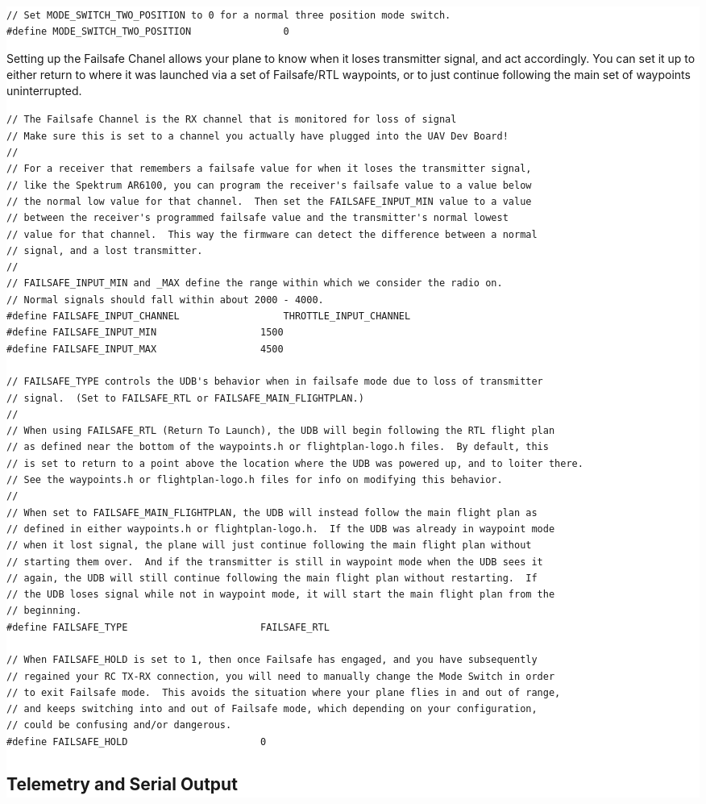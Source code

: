 ```
// Set MODE_SWITCH_TWO_POSITION to 0 for a normal three position mode switch.   
#define MODE_SWITCH_TWO_POSITION				0
```


Setting up the Failsafe Chanel allows your plane to know when it loses transmitter signal, and act accordingly.  You can set it up to either return to where it was launched via a set of Failsafe/RTL waypoints, or to just continue following the main set of waypoints uninterrupted.

```
// The Failsafe Channel is the RX channel that is monitored for loss of signal
// Make sure this is set to a channel you actually have plugged into the UAV Dev Board!
// 
// For a receiver that remembers a failsafe value for when it loses the transmitter signal,
// like the Spektrum AR6100, you can program the receiver's failsafe value to a value below
// the normal low value for that channel.  Then set the FAILSAFE_INPUT_MIN value to a value
// between the receiver's programmed failsafe value and the transmitter's normal lowest
// value for that channel.  This way the firmware can detect the difference between a normal
// signal, and a lost transmitter.
//
// FAILSAFE_INPUT_MIN and _MAX define the range within which we consider the radio on.
// Normal signals should fall within about 2000 - 4000.
#define FAILSAFE_INPUT_CHANNEL					THROTTLE_INPUT_CHANNEL
#define FAILSAFE_INPUT_MIN					1500
#define FAILSAFE_INPUT_MAX					4500

// FAILSAFE_TYPE controls the UDB's behavior when in failsafe mode due to loss of transmitter
// signal.  (Set to FAILSAFE_RTL or FAILSAFE_MAIN_FLIGHTPLAN.)
// 
// When using FAILSAFE_RTL (Return To Launch), the UDB will begin following the RTL flight plan
// as defined near the bottom of the waypoints.h or flightplan-logo.h files.  By default, this
// is set to return to a point above the location where the UDB was powered up, and to loiter there.
// See the waypoints.h or flightplan-logo.h files for info on modifying this behavior.
// 
// When set to FAILSAFE_MAIN_FLIGHTPLAN, the UDB will instead follow the main flight plan as
// defined in either waypoints.h or flightplan-logo.h.  If the UDB was already in waypoint mode
// when it lost signal, the plane will just continue following the main flight plan without
// starting them over.  And if the transmitter is still in waypoint mode when the UDB sees it
// again, the UDB will still continue following the main flight plan without restarting.  If
// the UDB loses signal while not in waypoint mode, it will start the main flight plan from the
// beginning.
#define FAILSAFE_TYPE						FAILSAFE_RTL

// When FAILSAFE_HOLD is set to 1, then once Failsafe has engaged, and you have subsequently
// regained your RC TX-RX connection, you will need to manually change the Mode Switch in order
// to exit Failsafe mode.  This avoids the situation where your plane flies in and out of range,
// and keeps switching into and out of Failsafe mode, which depending on your configuration,
// could be confusing and/or dangerous.
#define FAILSAFE_HOLD						0
```

## Telemetry and Serial Output
